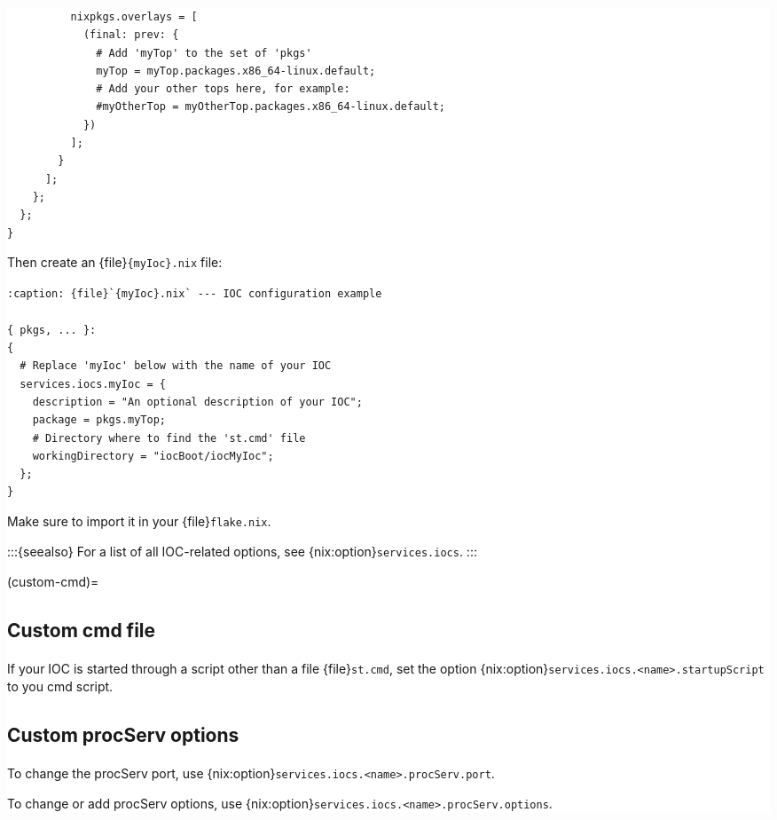```{code-block} nix
          nixpkgs.overlays = [
            (final: prev: {
              # Add 'myTop' to the set of 'pkgs'
              myTop = myTop.packages.x86_64-linux.default;
              # Add your other tops here, for example:
              #myOtherTop = myOtherTop.packages.x86_64-linux.default;
            })
          ];
        }
      ];
    };
  };
}
```

Then create an {file}`{myIoc}.nix` file:

```{code-block} nix
:caption: {file}`{myIoc}.nix` --- IOC configuration example

{ pkgs, ... }:
{
  # Replace 'myIoc' below with the name of your IOC
  services.iocs.myIoc = {
    description = "An optional description of your IOC";
    package = pkgs.myTop;
    # Directory where to find the 'st.cmd' file
    workingDirectory = "iocBoot/iocMyIoc";
  };
}
```

Make sure to import it in your {file}`flake.nix`.

:::{seealso}
For a list of all IOC-related options,
see {nix:option}`services.iocs`.
:::

(custom-cmd)=
## Custom cmd file

If your IOC is started through a script other than a file {file}`st.cmd`,
set the option {nix:option}`services.iocs.<name>.startupScript` to you cmd script.

## Custom procServ options

To change the procServ port,
use {nix:option}`services.iocs.<name>.procServ.port`.

To change or add procServ options,
use {nix:option}`services.iocs.<name>.procServ.options`.
